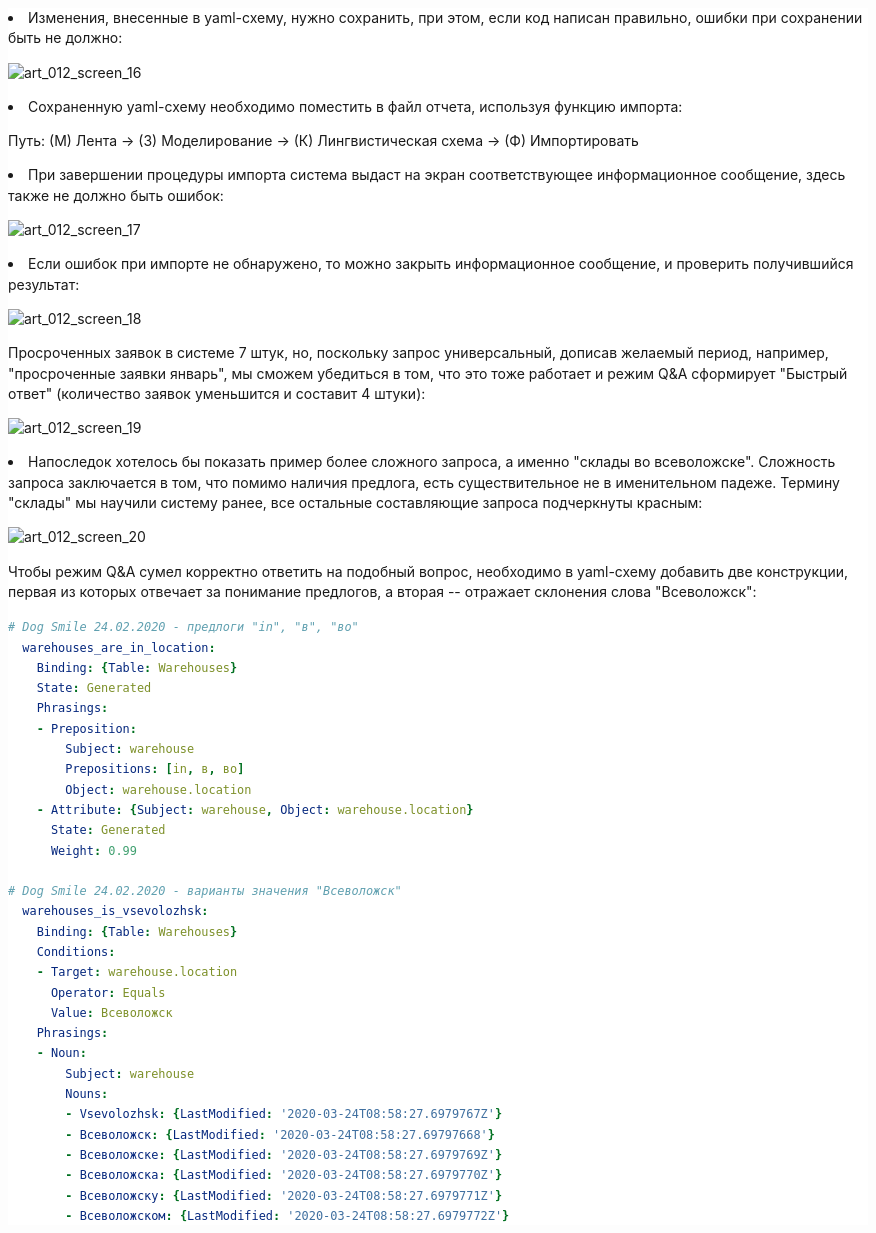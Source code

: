 **<li>** Изменения, внесенные в yaml-схему, нужно сохранить, при этом, если код написан правильно, ошибки при сохранении быть не должно:

![art_012_screen_16](https://kkadikin.ru/images/blog/art_012_screen_16.jpg)

**<li>** Сохраненную yaml-схему необходимо поместить в файл отчета, используя функцию импорта:

Путь: (М) Лента -> (З) Моделирование -> (К) Лингвистическая схема -> (Ф) Импортировать

**<li>** При завершении процедуры импорта система выдаст на экран соответствующее информационное сообщение, здесь также не должно быть ошибок:

![art_012_screen_17](https://kkadikin.ru/images/blog/art_012_screen_17.jpg)

**<li>** Если ошибок при импорте не обнаружено, то можно закрыть информационное сообщение, и проверить получившийся результат:

![art_012_screen_18](https://kkadikin.ru/images/blog/art_012_screen_18.jpg)

Просроченных заявок в системе 7 штук, но, поскольку запрос универсальный, дописав желаемый период, например, "просроченные заявки январь", мы сможем убедиться в том, что это тоже работает и режим Q&A сформирует "Быстрый ответ" (количество заявок уменьшится и составит 4 штуки): 

![art_012_screen_19](https://kkadikin.ru/images/blog/art_012_screen_19.jpg)

**<li>** Напоследок хотелось бы показать пример более сложного запроса, а именно "склады во всеволожске". Сложность запроса заключается в том, что помимо наличия предлога, есть существительное не в именительном падеже. Термину "склады" мы научили систему ранее, все остальные составляющие запроса подчеркнуты красным:

![art_012_screen_20](https://kkadikin.ru/images/blog/art_012_screen_20.jpg)

Чтобы режим Q&A сумел корректно ответить на подобный вопрос, необходимо в yaml-схему добавить две конструкции, первая из которых отвечает за понимание предлогов, а вторая -- отражает склонения слова "Всеволожск":

```yaml
# Dog Smile 24.02.2020 - предлоги "in", "в", "во" 
  warehouses_are_in_location:
    Binding: {Table: Warehouses}
    State: Generated
    Phrasings:
    - Preposition:
        Subject: warehouse
        Prepositions: [in, в, во]
        Object: warehouse.location
    - Attribute: {Subject: warehouse, Object: warehouse.location}
      State: Generated
      Weight: 0.99

# Dog Smile 24.02.2020 - варианты значения "Всеволожск"
  warehouses_is_vsevolozhsk:
    Binding: {Table: Warehouses}
    Conditions:
    - Target: warehouse.location
      Operator: Equals
      Value: Всеволожск
    Phrasings:
    - Noun:
        Subject: warehouse
        Nouns:
        - Vsevolozhsk: {LastModified: '2020-03-24T08:58:27.6979767Z'} 
        - Всеволожск: {LastModified: '2020-03-24T08:58:27.69797668'}
        - Всеволожске: {LastModified: '2020-03-24T08:58:27.6979769Z'}
        - Всеволожска: {LastModified: '2020-03-24T08:58:27.6979770Z'}
        - Всеволожску: {LastModified: '2020-03-24T08:58:27.6979771Z'}
        - Всеволожском: {LastModified: '2020-03-24T08:58:27.6979772Z'}
```